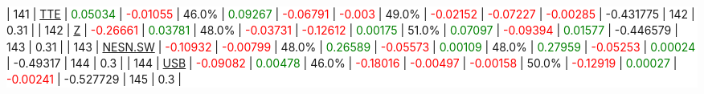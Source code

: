| 141 | [TTE](https://finance.yahoo.com/quote/TTE/financials)         | <span style="color: green;"> 0.05034 </span> | <span style="color: red;"> -0.01055 </span>  | 46.0%                  | <span style="color: green;"> 0.09267 </span> | <span style="color: red;"> -0.06791 </span>  | <span style="color: red;"> -0.003 </span>    | 49.0%                  | <span style="color: red;"> -0.02152 </span>  | <span style="color: red;"> -0.07227 </span>  | <span style="color: red;"> -0.00285 </span>  |  -0.431775   |    142 |           0.31 |
| 142 | [Z](https://finance.yahoo.com/quote/Z/financials)             | <span style="color: red;"> -0.26661 </span>  | <span style="color: green;"> 0.03781 </span> | 48.0%                  | <span style="color: red;"> -0.03731 </span>  | <span style="color: red;"> -0.12612 </span>  | <span style="color: green;"> 0.00175 </span> | 51.0%                  | <span style="color: green;"> 0.07097 </span> | <span style="color: red;"> -0.09394 </span>  | <span style="color: green;"> 0.01577 </span> |  -0.446579   |    143 |           0.31 |
| 143 | [NESN.SW](https://finance.yahoo.com/quote/NESN.SW/financials) | <span style="color: red;"> -0.10932 </span>  | <span style="color: red;"> -0.00799 </span>  | 48.0%                  | <span style="color: green;"> 0.26589 </span> | <span style="color: red;"> -0.05573 </span>  | <span style="color: green;"> 0.00109 </span> | 48.0%                  | <span style="color: green;"> 0.27959 </span> | <span style="color: red;"> -0.05253 </span>  | <span style="color: green;"> 0.00024 </span> |  -0.49317    |    144 |           0.3  |
| 144 | [USB](https://finance.yahoo.com/quote/USB/financials)         | <span style="color: red;"> -0.09082 </span>  | <span style="color: green;"> 0.00478 </span> | 46.0%                  | <span style="color: red;"> -0.18016 </span>  | <span style="color: red;"> -0.00497 </span>  | <span style="color: red;"> -0.00158 </span>  | 50.0%                  | <span style="color: red;"> -0.12919 </span>  | <span style="color: green;"> 0.00027 </span> | <span style="color: red;"> -0.00241 </span>  |  -0.527729   |    145 |           0.3  |

